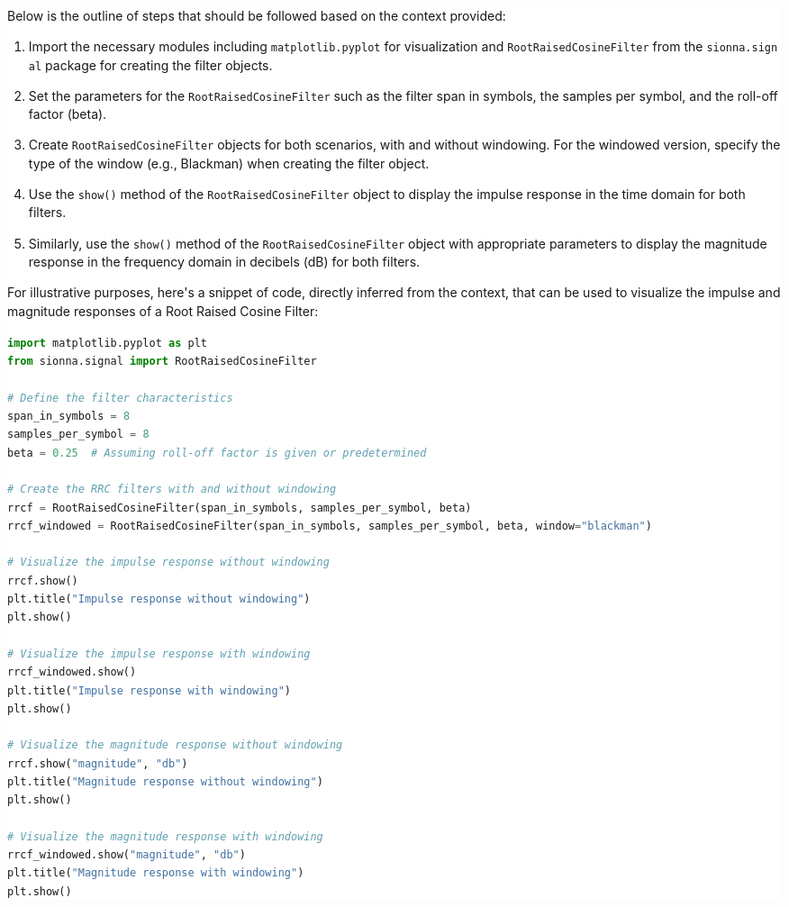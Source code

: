 Below is the outline of steps that should be followed based on the context provided:

1. Import the necessary modules including `matplotlib.pyplot` for visualization and `RootRaisedCosineFilter` from the `sionna.signal` package for creating the filter objects.
   
2. Set the parameters for the `RootRaisedCosineFilter` such as the filter span in symbols, the samples per symbol, and the roll-off factor (beta).

3. Create `RootRaisedCosineFilter` objects for both scenarios, with and without windowing. For the windowed version, specify the type of the window (e.g., Blackman) when creating the filter object.

4. Use the `show()` method of the `RootRaisedCosineFilter` object to display the impulse response in the time domain for both filters.

5. Similarly, use the `show()` method of the `RootRaisedCosineFilter` object with appropriate parameters to display the magnitude response in the frequency domain in decibels (dB) for both filters.

For illustrative purposes, here's a snippet of code, directly inferred from the context, that can be used to visualize the impulse and magnitude responses of a Root Raised Cosine Filter:

```python
import matplotlib.pyplot as plt
from sionna.signal import RootRaisedCosineFilter

# Define the filter characteristics
span_in_symbols = 8
samples_per_symbol = 8
beta = 0.25  # Assuming roll-off factor is given or predetermined

# Create the RRC filters with and without windowing
rrcf = RootRaisedCosineFilter(span_in_symbols, samples_per_symbol, beta)
rrcf_windowed = RootRaisedCosineFilter(span_in_symbols, samples_per_symbol, beta, window="blackman")

# Visualize the impulse response without windowing
rrcf.show()
plt.title("Impulse response without windowing")
plt.show()

# Visualize the impulse response with windowing
rrcf_windowed.show()
plt.title("Impulse response with windowing")
plt.show()

# Visualize the magnitude response without windowing
rrcf.show("magnitude", "db")
plt.title("Magnitude response without windowing")
plt.show()

# Visualize the magnitude response with windowing
rrcf_windowed.show("magnitude", "db")
plt.title("Magnitude response with windowing")
plt.show()
```
